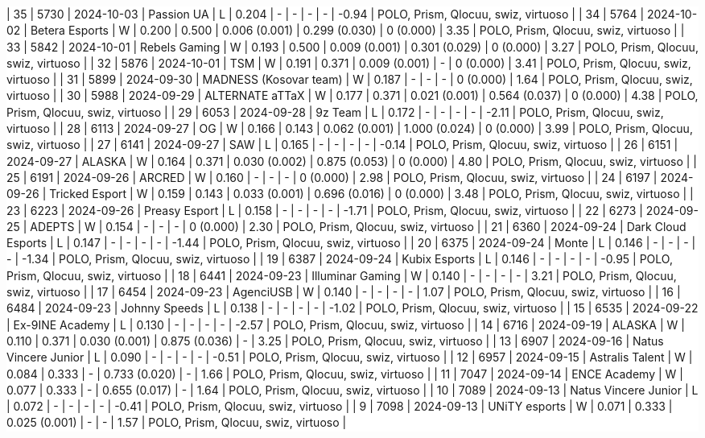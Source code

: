 |           35 |     5730 | 2024-10-03 | Passion UA                                | L   | 0.204      | -            | -                | -                | -         |    -0.94 | POLO, Prism, Qlocuu, swiz, virtuoso  |
|           34 |     5764 | 2024-10-02 | Betera Esports                            | W   | 0.200      | 0.500        | 0.006 (0.001)    | 0.299 (0.030)    | 0 (0.000) |     3.35 | POLO, Prism, Qlocuu, swiz, virtuoso  |
|           33 |     5842 | 2024-10-01 | Rebels Gaming                             | W   | 0.193      | 0.500        | 0.009 (0.001)    | 0.301 (0.029)    | 0 (0.000) |     3.27 | POLO, Prism, Qlocuu, swiz, virtuoso  |
|           32 |     5876 | 2024-10-01 | TSM                                       | W   | 0.191      | 0.371        | 0.009 (0.001)    | -                | 0 (0.000) |     3.41 | POLO, Prism, Qlocuu, swiz, virtuoso  |
|           31 |     5899 | 2024-09-30 | MADNESS (Kosovar team)                    | W   | 0.187      | -            | -                | -                | 0 (0.000) |     1.64 | POLO, Prism, Qlocuu, swiz, virtuoso  |
|           30 |     5988 | 2024-09-29 | ALTERNATE aTTaX                           | W   | 0.177      | 0.371        | 0.021 (0.001)    | 0.564 (0.037)    | 0 (0.000) |     4.38 | POLO, Prism, Qlocuu, swiz, virtuoso  |
|           29 |     6053 | 2024-09-28 | 9z Team                                   | L   | 0.172      | -            | -                | -                | -         |    -2.11 | POLO, Prism, Qlocuu, swiz, virtuoso  |
|           28 |     6113 | 2024-09-27 | OG                                        | W   | 0.166      | 0.143        | 0.062 (0.001)    | 1.000 (0.024)    | 0 (0.000) |     3.99 | POLO, Prism, Qlocuu, swiz, virtuoso  |
|           27 |     6141 | 2024-09-27 | SAW                                       | L   | 0.165      | -            | -                | -                | -         |    -0.14 | POLO, Prism, Qlocuu, swiz, virtuoso  |
|           26 |     6151 | 2024-09-27 | ALASKA                                    | W   | 0.164      | 0.371        | 0.030 (0.002)    | 0.875 (0.053)    | 0 (0.000) |     4.80 | POLO, Prism, Qlocuu, swiz, virtuoso  |
|           25 |     6191 | 2024-09-26 | ARCRED                                    | W   | 0.160      | -            | -                | -                | 0 (0.000) |     2.98 | POLO, Prism, Qlocuu, swiz, virtuoso  |
|           24 |     6197 | 2024-09-26 | Tricked Esport                            | W   | 0.159      | 0.143        | 0.033 (0.001)    | 0.696 (0.016)    | 0 (0.000) |     3.48 | POLO, Prism, Qlocuu, swiz, virtuoso  |
|           23 |     6223 | 2024-09-26 | Preasy Esport                             | L   | 0.158      | -            | -                | -                | -         |    -1.71 | POLO, Prism, Qlocuu, swiz, virtuoso  |
|           22 |     6273 | 2024-09-25 | ADEPTS                                    | W   | 0.154      | -            | -                | -                | 0 (0.000) |     2.30 | POLO, Prism, Qlocuu, swiz, virtuoso  |
|           21 |     6360 | 2024-09-24 | Dark Cloud Esports                        | L   | 0.147      | -            | -                | -                | -         |    -1.44 | POLO, Prism, Qlocuu, swiz, virtuoso  |
|           20 |     6375 | 2024-09-24 | Monte                                     | L   | 0.146      | -            | -                | -                | -         |    -1.34 | POLO, Prism, Qlocuu, swiz, virtuoso  |
|           19 |     6387 | 2024-09-24 | Kubix Esports                             | L   | 0.146      | -            | -                | -                | -         |    -0.95 | POLO, Prism, Qlocuu, swiz, virtuoso  |
|           18 |     6441 | 2024-09-23 | Illuminar Gaming                          | W   | 0.140      | -            | -                | -                | -         |     3.21 | POLO, Prism, Qlocuu, swiz, virtuoso  |
|           17 |     6454 | 2024-09-23 | AgenciUSB                                 | W   | 0.140      | -            | -                | -                | -         |     1.07 | POLO, Prism, Qlocuu, swiz, virtuoso  |
|           16 |     6484 | 2024-09-23 | Johnny Speeds                             | L   | 0.138      | -            | -                | -                | -         |    -1.02 | POLO, Prism, Qlocuu, swiz, virtuoso  |
|           15 |     6535 | 2024-09-22 | Ex-9INE Academy                           | L   | 0.130      | -            | -                | -                | -         |    -2.57 | POLO, Prism, Qlocuu, swiz, virtuoso  |
|           14 |     6716 | 2024-09-19 | ALASKA                                    | W   | 0.110      | 0.371        | 0.030 (0.001)    | 0.875 (0.036)    | -         |     3.25 | POLO, Prism, Qlocuu, swiz, virtuoso  |
|           13 |     6907 | 2024-09-16 | Natus Vincere Junior                      | L   | 0.090      | -            | -                | -                | -         |    -0.51 | POLO, Prism, Qlocuu, swiz, virtuoso  |
|           12 |     6957 | 2024-09-15 | Astralis Talent                           | W   | 0.084      | 0.333        | -                | 0.733 (0.020)    | -         |     1.66 | POLO, Prism, Qlocuu, swiz, virtuoso  |
|           11 |     7047 | 2024-09-14 | ENCE Academy                              | W   | 0.077      | 0.333        | -                | 0.655 (0.017)    | -         |     1.64 | POLO, Prism, Qlocuu, swiz, virtuoso  |
|           10 |     7089 | 2024-09-13 | Natus Vincere Junior                      | L   | 0.072      | -            | -                | -                | -         |    -0.41 | POLO, Prism, Qlocuu, swiz, virtuoso  |
|            9 |     7098 | 2024-09-13 | UNiTY esports                             | W   | 0.071      | 0.333        | 0.025 (0.001)    | -                | -         |     1.57 | POLO, Prism, Qlocuu, swiz, virtuoso  |